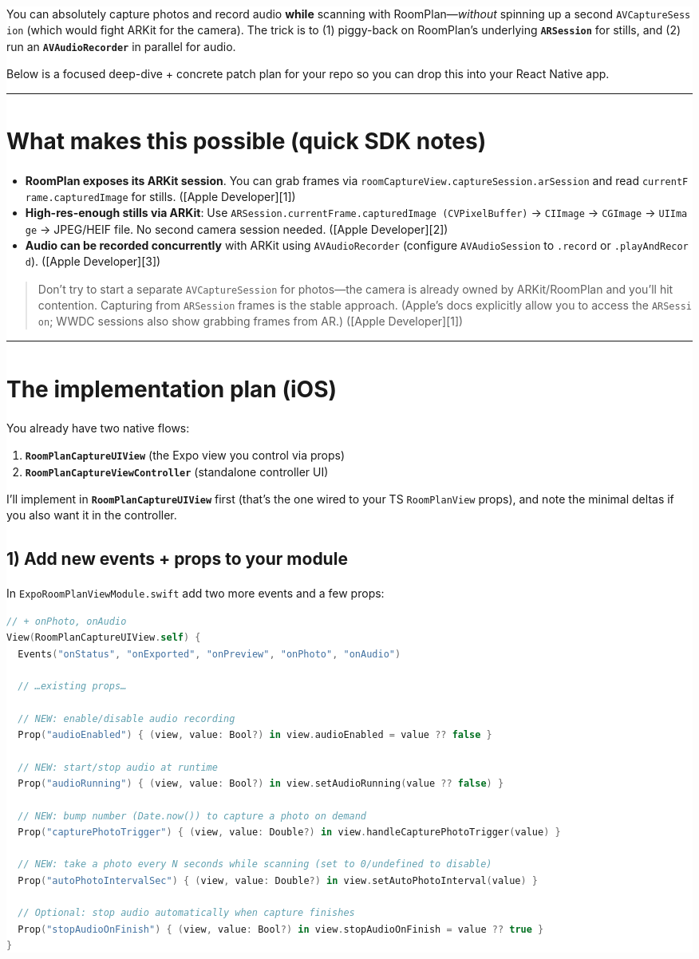 You can absolutely capture photos and record audio **while** scanning with RoomPlan—*without* spinning up a second `AVCaptureSession` (which would fight ARKit for the camera). The trick is to (1) piggy-back on RoomPlan’s underlying **`ARSession`** for stills, and (2) run an **`AVAudioRecorder`** in parallel for audio.

Below is a focused deep-dive + concrete patch plan for your repo so you can drop this into your React Native app.

---

# What makes this possible (quick SDK notes)

* **RoomPlan exposes its ARKit session**. You can grab frames via
  `roomCaptureView.captureSession.arSession` and read `currentFrame.capturedImage` for stills. ([Apple Developer][1])
* **High-res-enough stills via ARKit**: Use `ARSession.currentFrame.capturedImage (CVPixelBuffer)` → `CIImage` → `CGImage` → `UIImage` → JPEG/HEIF file. No second camera session needed. ([Apple Developer][2])
* **Audio can be recorded concurrently** with ARKit using `AVAudioRecorder` (configure `AVAudioSession` to `.record` or `.playAndRecord`). ([Apple Developer][3])

> Don’t try to start a separate `AVCaptureSession` for photos—the camera is already owned by ARKit/RoomPlan and you’ll hit contention. Capturing from `ARSession` frames is the stable approach. (Apple’s docs explicitly allow you to access the `ARSession`; WWDC sessions also show grabbing frames from AR.) ([Apple Developer][1])

---

# The implementation plan (iOS)

You already have two native flows:

1. **`RoomPlanCaptureUIView`** (the Expo view you control via props)
2. **`RoomPlanCaptureViewController`** (standalone controller UI)

I’ll implement in **`RoomPlanCaptureUIView`** first (that’s the one wired to your TS `RoomPlanView` props), and note the minimal deltas if you also want it in the controller.

## 1) Add new events + props to your module

In `ExpoRoomPlanViewModule.swift` add two more events and a few props:

```swift
// + onPhoto, onAudio
View(RoomPlanCaptureUIView.self) {
  Events("onStatus", "onExported", "onPreview", "onPhoto", "onAudio")

  // …existing props…

  // NEW: enable/disable audio recording
  Prop("audioEnabled") { (view, value: Bool?) in view.audioEnabled = value ?? false }

  // NEW: start/stop audio at runtime
  Prop("audioRunning") { (view, value: Bool?) in view.setAudioRunning(value ?? false) }

  // NEW: bump number (Date.now()) to capture a photo on demand
  Prop("capturePhotoTrigger") { (view, value: Double?) in view.handleCapturePhotoTrigger(value) }

  // NEW: take a photo every N seconds while scanning (set to 0/undefined to disable)
  Prop("autoPhotoIntervalSec") { (view, value: Double?) in view.setAutoPhotoInterval(value) }

  // Optional: stop audio automatically when capture finishes
  Prop("stopAudioOnFinish") { (view, value: Bool?) in view.stopAudioOnFinish = value ?? true }
}
```
